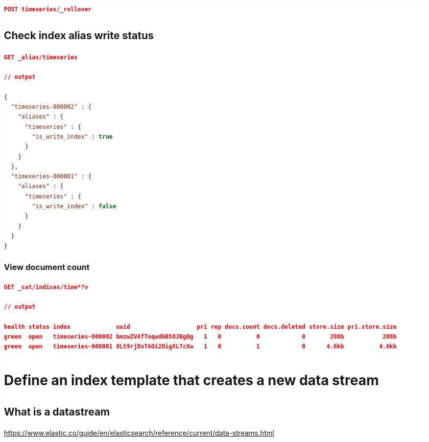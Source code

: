 ```json
POST timeseries/_rollover
```

## Check index alias write status


```json
GET _alias/timeseries

// output

{
  "timeseries-000002" : {
    "aliases" : {
      "timeseries" : {
        "is_write_index" : true
      }
    }
  },
  "timeseries-000001" : {
    "aliases" : {
      "timeseries" : {
        "is_write_index" : false
      }
    }
  }
}

```

### View document count

```json
GET _cat/indices/time*?v

// output

health status index             uuid                   pri rep docs.count docs.deleted store.size pri.store.size
green  open   timeseries-000002 bmzwZVAfToqwdbB58JBgQg   1   0          0            0       208b           208b
green  open   timeseries-000001 0Lt9rjDxTAOi2DigXL7cXw   1   0          1            0      4.6kb          4.6kb

```



# Define an index template that creates a new data stream

## What is a datastream
https://www.elastic.co/guide/en/elasticsearch/reference/current/data-streams.html
